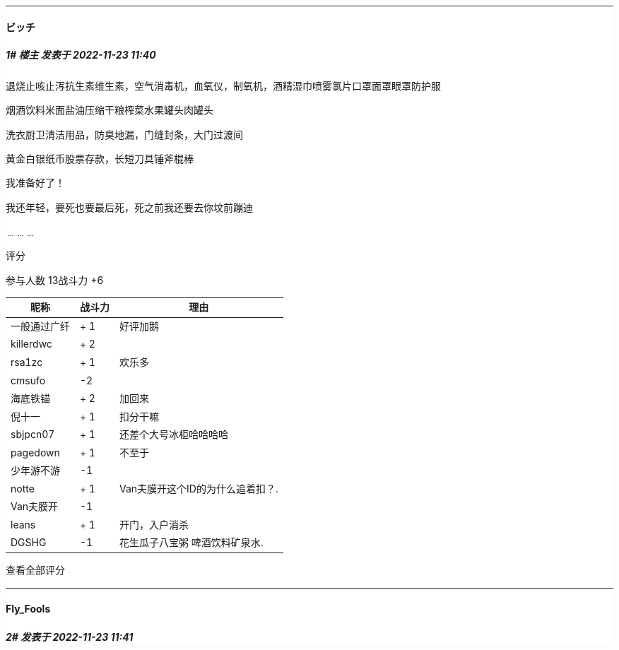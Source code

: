 

*****

####  ビッチ  
##### 1#       楼主       发表于 2022-11-23 11:40

退烧止咳止泻抗生素维生素，空气消毒机，血氧仪，制氧机，酒精湿巾喷雾氯片口罩面罩眼罩防护服

烟酒饮料米面盐油压缩干粮榨菜水果罐头肉罐头

洗衣厨卫清洁用品，防臭地漏，门缝封条，大门过渡间

黄金白银纸币股票存款，长短刀具锤斧棍棒

我准备好了！

我还年轻，要死也要最后死，死之前我还要去你坟前蹦迪

﹍﹍﹍

评分

 参与人数 13战斗力 +6

|昵称|战斗力|理由|
|----|---|---|
| 一般通过广纤| + 1|好评加鹅|
| killerdwc| + 2||
| rsa1zc| + 1|欢乐多|
| cmsufo|-2||
| 海底铁锚| + 2|加回来|
| 倪十一| + 1|扣分干嘛|
| sbjpcn07| + 1|还差个大号冰柜哈哈哈哈|
| pagedown| + 1|不至于|
| 少年游不游|-1||
| notte| + 1|Van夫膜开这个ID的为什么追着扣？.|
| Van夫膜开|-1||
| leans| + 1|开门，入户消杀|
| DGSHG|-1|花生瓜子八宝粥 啤酒饮料矿泉水.|

查看全部评分

*****

####  Fly_Fools  
##### 2#       发表于 2022-11-23 11:41
